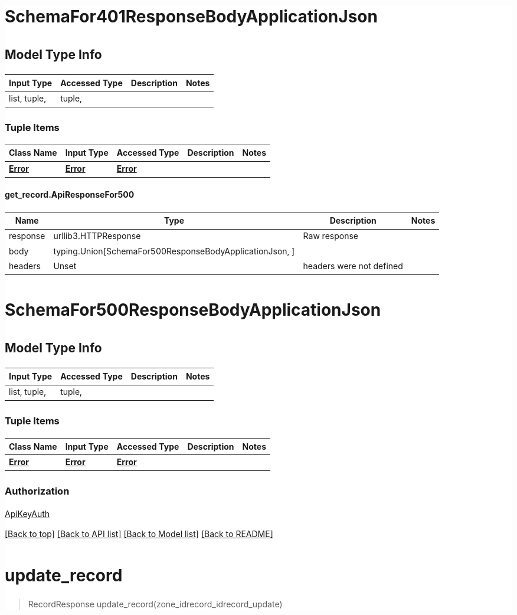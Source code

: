 # SchemaFor401ResponseBodyApplicationJson

## Model Type Info
Input Type | Accessed Type | Description | Notes
------------ | ------------- | ------------- | -------------
list, tuple,  | tuple,  |  | 

### Tuple Items
Class Name | Input Type | Accessed Type | Description | Notes
------------- | ------------- | ------------- | ------------- | -------------
[**Error**]({{complexTypePrefix}}Error.md) | [**Error**]({{complexTypePrefix}}Error.md) | [**Error**]({{complexTypePrefix}}Error.md) |  | 

#### get_record.ApiResponseFor500
Name | Type | Description  | Notes
------------- | ------------- | ------------- | -------------
response | urllib3.HTTPResponse | Raw response |
body | typing.Union[SchemaFor500ResponseBodyApplicationJson, ] |  |
headers | Unset | headers were not defined |

# SchemaFor500ResponseBodyApplicationJson

## Model Type Info
Input Type | Accessed Type | Description | Notes
------------ | ------------- | ------------- | -------------
list, tuple,  | tuple,  |  | 

### Tuple Items
Class Name | Input Type | Accessed Type | Description | Notes
------------- | ------------- | ------------- | ------------- | -------------
[**Error**]({{complexTypePrefix}}Error.md) | [**Error**]({{complexTypePrefix}}Error.md) | [**Error**]({{complexTypePrefix}}Error.md) |  | 

### Authorization

[ApiKeyAuth](../../../README.md#ApiKeyAuth)

[[Back to top]](#__pageTop) [[Back to API list]](../../../README.md#documentation-for-api-endpoints) [[Back to Model list]](../../../README.md#documentation-for-models) [[Back to README]](../../../README.md)

# **update_record**
<a name="update_record"></a>
> RecordResponse update_record(zone_idrecord_idrecord_update)


